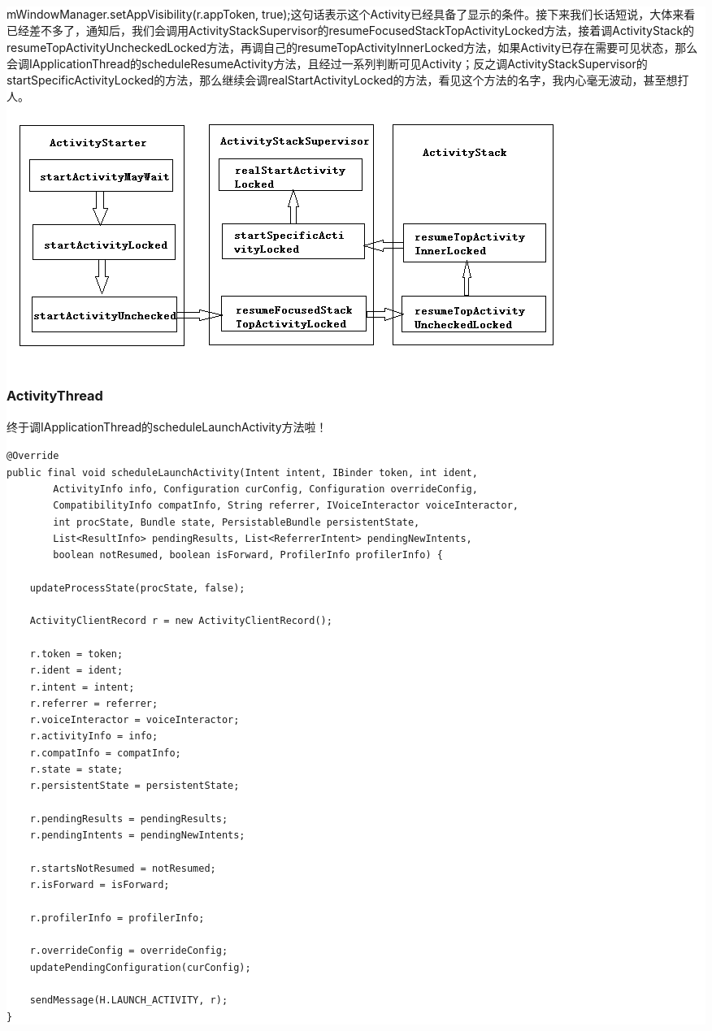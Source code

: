 mWindowManager.setAppVisibility(r.appToken, true);这句话表示这个Activity已经具备了显示的条件。接下来我们长话短说，大体来看已经差不多了，通知后，我们会调用ActivityStackSupervisor的resumeFocusedStackTopActivityLocked方法，接着调ActivityStack的resumeTopActivityUncheckedLocked方法，再调自己的resumeTopActivityInnerLocked方法，如果Activity已存在需要可见状态，那么会调IApplicationThread的scheduleResumeActivity方法，且经过一系列判断可见Activity；反之调ActivityStackSupervisor的startSpecificActivityLocked的方法，那么继续会调realStartActivityLocked的方法，看见这个方法的名字，我内心毫无波动，甚至想打人。

![](/img/activity5.png)

### ActivityThread
终于调IApplicationThread的scheduleLaunchActivity方法啦！

```
@Override
public final void scheduleLaunchActivity(Intent intent, IBinder token, int ident,
        ActivityInfo info, Configuration curConfig, Configuration overrideConfig,
        CompatibilityInfo compatInfo, String referrer, IVoiceInteractor voiceInteractor,
        int procState, Bundle state, PersistableBundle persistentState,
        List<ResultInfo> pendingResults, List<ReferrerIntent> pendingNewIntents,
        boolean notResumed, boolean isForward, ProfilerInfo profilerInfo) {

    updateProcessState(procState, false);

    ActivityClientRecord r = new ActivityClientRecord();

    r.token = token;
    r.ident = ident;
    r.intent = intent;
    r.referrer = referrer;
    r.voiceInteractor = voiceInteractor;
    r.activityInfo = info;
    r.compatInfo = compatInfo;
    r.state = state;
    r.persistentState = persistentState;

    r.pendingResults = pendingResults;
    r.pendingIntents = pendingNewIntents;

    r.startsNotResumed = notResumed;
    r.isForward = isForward;

    r.profilerInfo = profilerInfo;

    r.overrideConfig = overrideConfig;
    updatePendingConfiguration(curConfig);

    sendMessage(H.LAUNCH_ACTIVITY, r);
}
```
